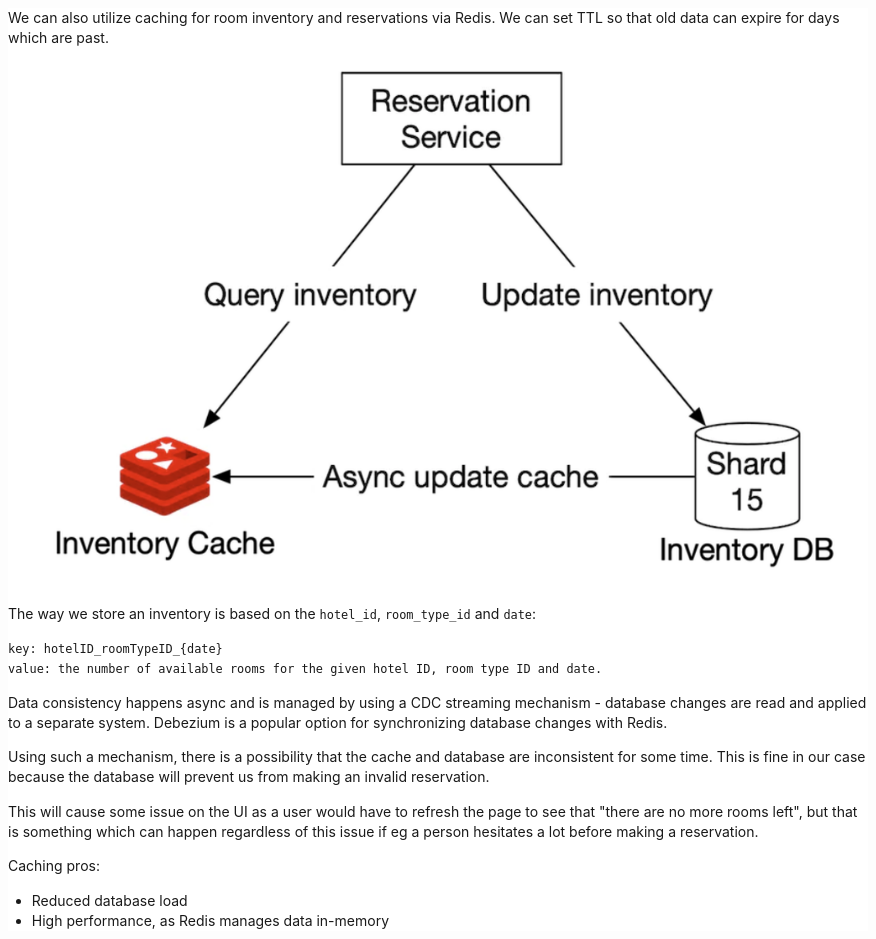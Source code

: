 We can also utilize caching for room inventory and reservations via Redis. We can set TTL so that old data can expire for days which are past.
![inventory-cache](images/chapter23/inventory-cache.png)

The way we store an inventory is based on the `hotel_id`, `room_type_id` and `date`:

```
key: hotelID_roomTypeID_{date}
value: the number of available rooms for the given hotel ID, room type ID and date.
```

Data consistency happens async and is managed by using a CDC streaming mechanism - database changes are read and applied to a separate system.
Debezium is a popular option for synchronizing database changes with Redis.

Using such a mechanism, there is a possibility that the cache and database are inconsistent for some time.
This is fine in our case because the database will prevent us from making an invalid reservation.

This will cause some issue on the UI as a user would have to refresh the page to see that "there are no more rooms left",
but that is something which can happen regardless of this issue if eg a person hesitates a lot before making a reservation.

Caching pros:

- Reduced database load
- High performance, as Redis manages data in-memory
